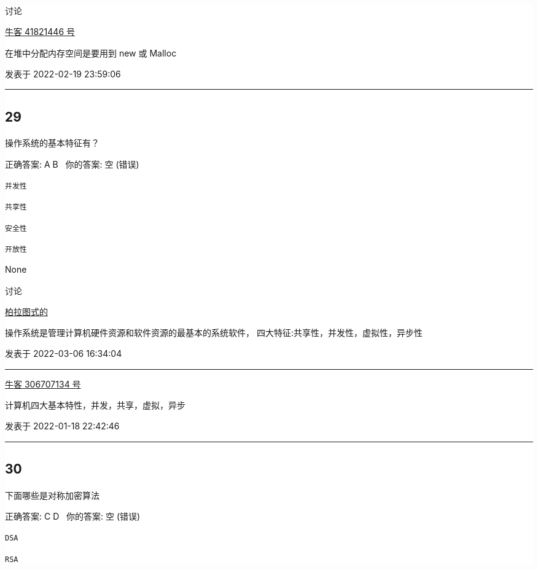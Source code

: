 讨论

[牛客 41821446 号](https://www.nowcoder.com/profile/41821446)

在堆中分配内存空间是要用到 new 或 Malloc

发表于 2022-02-19 23:59:06

* * *

## 29

操作系统的基本特征有？

正确答案: A B   你的答案: 空 (错误)

```cpp
并发性
```

```cpp
共享性
```

```cpp
安全性
```

```cpp
开放性
```

None

讨论

[柏拉图式的](https://www.nowcoder.com/profile/8458320)

操作系统是管理计算机硬件资源和软件资源的最基本的系统软件， 四大特征:共享性，并发性，虚拟性，异步性

发表于 2022-03-06 16:34:04

* * *

[牛客 306707134 号](https://www.nowcoder.com/profile/306707134)

计算机四大基本特性，并发，共享，虚拟，异步

发表于 2022-01-18 22:42:46

* * *

## 30

下面哪些是对称加密算法

正确答案: C D   你的答案: 空 (错误)

```cpp
DSA
```

```cpp
RSA
```
